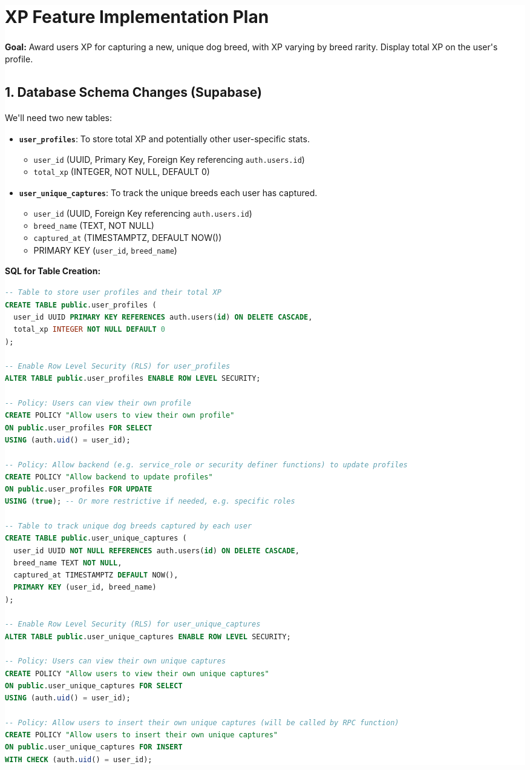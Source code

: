 # XP Feature Implementation Plan

**Goal:** Award users XP for capturing a new, unique dog breed, with XP varying by breed rarity. Display total XP on the user's profile.

## 1. Database Schema Changes (Supabase)

We'll need two new tables:

*   **`user_profiles`**: To store total XP and potentially other user-specific stats.
    *   `user_id` (UUID, Primary Key, Foreign Key referencing `auth.users.id`)
    *   `total_xp` (INTEGER, NOT NULL, DEFAULT 0)

*   **`user_unique_captures`**: To track the unique breeds each user has captured.
    *   `user_id` (UUID, Foreign Key referencing `auth.users.id`)
    *   `breed_name` (TEXT, NOT NULL)
    *   `captured_at` (TIMESTAMPTZ, DEFAULT NOW())
    *   PRIMARY KEY (`user_id`, `breed_name`)

**SQL for Table Creation:**

```sql
-- Table to store user profiles and their total XP
CREATE TABLE public.user_profiles (
  user_id UUID PRIMARY KEY REFERENCES auth.users(id) ON DELETE CASCADE,
  total_xp INTEGER NOT NULL DEFAULT 0
);

-- Enable Row Level Security (RLS) for user_profiles
ALTER TABLE public.user_profiles ENABLE ROW LEVEL SECURITY;

-- Policy: Users can view their own profile
CREATE POLICY "Allow users to view their own profile"
ON public.user_profiles FOR SELECT
USING (auth.uid() = user_id);

-- Policy: Allow backend (e.g. service_role or security definer functions) to update profiles
CREATE POLICY "Allow backend to update profiles"
ON public.user_profiles FOR UPDATE
USING (true); -- Or more restrictive if needed, e.g. specific roles

-- Table to track unique dog breeds captured by each user
CREATE TABLE public.user_unique_captures (
  user_id UUID NOT NULL REFERENCES auth.users(id) ON DELETE CASCADE,
  breed_name TEXT NOT NULL,
  captured_at TIMESTAMPTZ DEFAULT NOW(),
  PRIMARY KEY (user_id, breed_name)
);

-- Enable Row Level Security (RLS) for user_unique_captures
ALTER TABLE public.user_unique_captures ENABLE ROW LEVEL SECURITY;

-- Policy: Users can view their own unique captures
CREATE POLICY "Allow users to view their own unique captures"
ON public.user_unique_captures FOR SELECT
USING (auth.uid() = user_id);

-- Policy: Allow users to insert their own unique captures (will be called by RPC function)
CREATE POLICY "Allow users to insert their own unique captures"
ON public.user_unique_captures FOR INSERT
WITH CHECK (auth.uid() = user_id);
```
